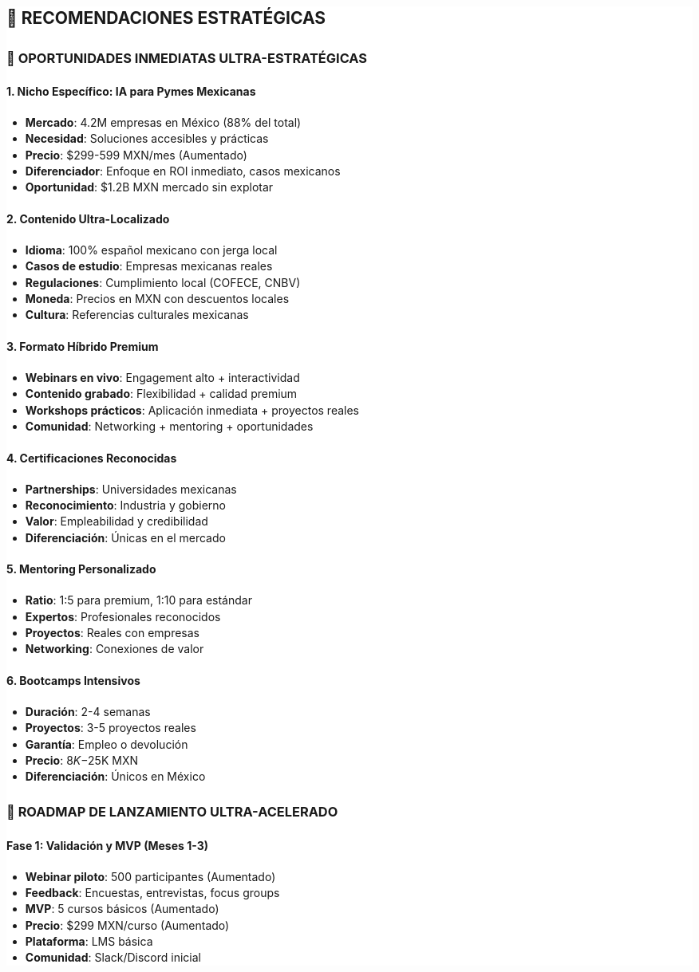 
## 🎯 RECOMENDACIONES ESTRATÉGICAS

### 🚀 **OPORTUNIDADES INMEDIATAS ULTRA-ESTRATÉGICAS**

#### **1. Nicho Específico: IA para Pymes Mexicanas**
- **Mercado**: 4.2M empresas en México (88% del total)
- **Necesidad**: Soluciones accesibles y prácticas
- **Precio**: $299-599 MXN/mes (Aumentado)
- **Diferenciador**: Enfoque en ROI inmediato, casos mexicanos
- **Oportunidad**: $1.2B MXN mercado sin explotar

#### **2. Contenido Ultra-Localizado**
- **Idioma**: 100% español mexicano con jerga local
- **Casos de estudio**: Empresas mexicanas reales
- **Regulaciones**: Cumplimiento local (COFECE, CNBV)
- **Moneda**: Precios en MXN con descuentos locales
- **Cultura**: Referencias culturales mexicanas

#### **3. Formato Híbrido Premium**
- **Webinars en vivo**: Engagement alto + interactividad
- **Contenido grabado**: Flexibilidad + calidad premium
- **Workshops prácticos**: Aplicación inmediata + proyectos reales
- **Comunidad**: Networking + mentoring + oportunidades

#### **4. Certificaciones Reconocidas**
- **Partnerships**: Universidades mexicanas
- **Reconocimiento**: Industria y gobierno
- **Valor**: Empleabilidad y credibilidad
- **Diferenciación**: Únicas en el mercado

#### **5. Mentoring Personalizado**
- **Ratio**: 1:5 para premium, 1:10 para estándar
- **Expertos**: Profesionales reconocidos
- **Proyectos**: Reales con empresas
- **Networking**: Conexiones de valor

#### **6. Bootcamps Intensivos**
- **Duración**: 2-4 semanas
- **Proyectos**: 3-5 proyectos reales
- **Garantía**: Empleo o devolución
- **Precio**: $8K-$25K MXN
- **Diferenciación**: Únicos en México

### 📅 **ROADMAP DE LANZAMIENTO ULTRA-ACELERADO**

#### **Fase 1: Validación y MVP (Meses 1-3)**
- **Webinar piloto**: 500 participantes (Aumentado)
- **Feedback**: Encuestas, entrevistas, focus groups
- **MVP**: 5 cursos básicos (Aumentado)
- **Precio**: $299 MXN/curso (Aumentado)
- **Plataforma**: LMS básica
- **Comunidad**: Slack/Discord inicial
